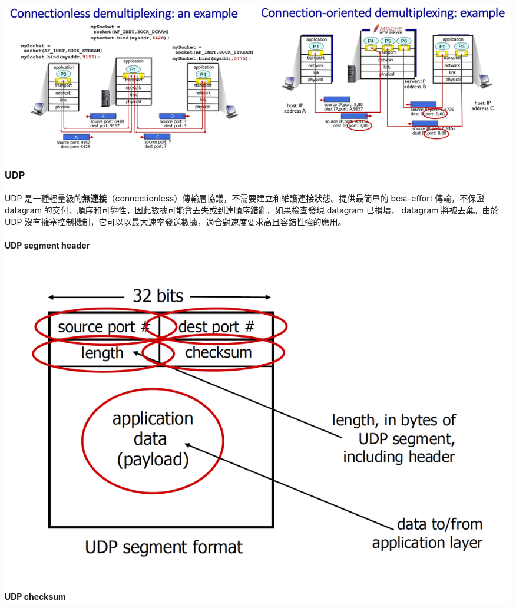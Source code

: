 ![](img_computer_internet/19.png)

### UDP

UDP 是一種輕量級的**無連接**（connectionless）傳輸層協議，不需要建立和維護連接狀態。提供最簡單的 best-effort 傳輸，不保證 datagram 的交付、順序和可靠性，因此數據可能會丟失或到達順序錯亂，如果檢查發現 datagram 已損壞， datagram 將被丟棄。由於 UDP 沒有擁塞控制機制，它可以以最大速率發送數據，適合對速度要求高且容錯性強的應用。

#### UDP segment header
![](img_computer_internet/20.png)

#### UDP checksum
